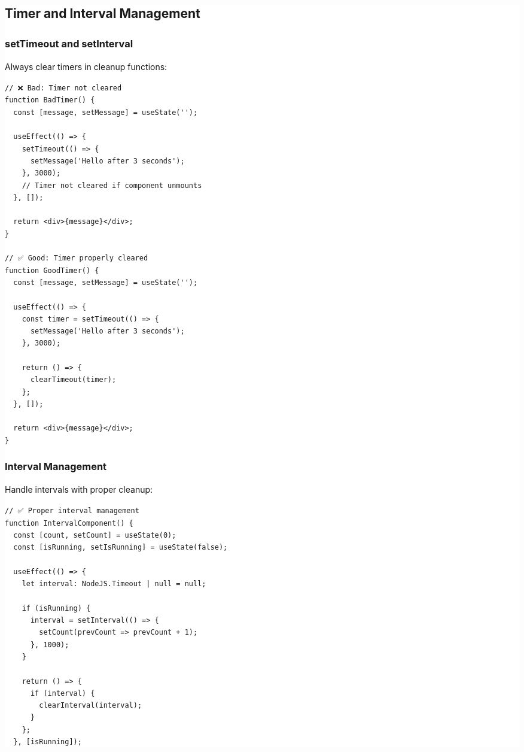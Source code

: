## Timer and Interval Management

### setTimeout and setInterval

Always clear timers in cleanup functions:

```tsx
// ❌ Bad: Timer not cleared
function BadTimer() {
  const [message, setMessage] = useState('');

  useEffect(() => {
    setTimeout(() => {
      setMessage('Hello after 3 seconds');
    }, 3000);
    // Timer not cleared if component unmounts
  }, []);

  return <div>{message}</div>;
}

// ✅ Good: Timer properly cleared
function GoodTimer() {
  const [message, setMessage] = useState('');

  useEffect(() => {
    const timer = setTimeout(() => {
      setMessage('Hello after 3 seconds');
    }, 3000);

    return () => {
      clearTimeout(timer);
    };
  }, []);

  return <div>{message}</div>;
}
```

### Interval Management

Handle intervals with proper cleanup:

```tsx
// ✅ Proper interval management
function IntervalComponent() {
  const [count, setCount] = useState(0);
  const [isRunning, setIsRunning] = useState(false);

  useEffect(() => {
    let interval: NodeJS.Timeout | null = null;

    if (isRunning) {
      interval = setInterval(() => {
        setCount(prevCount => prevCount + 1);
      }, 1000);
    }

    return () => {
      if (interval) {
        clearInterval(interval);
      }
    };
  }, [isRunning]);
```